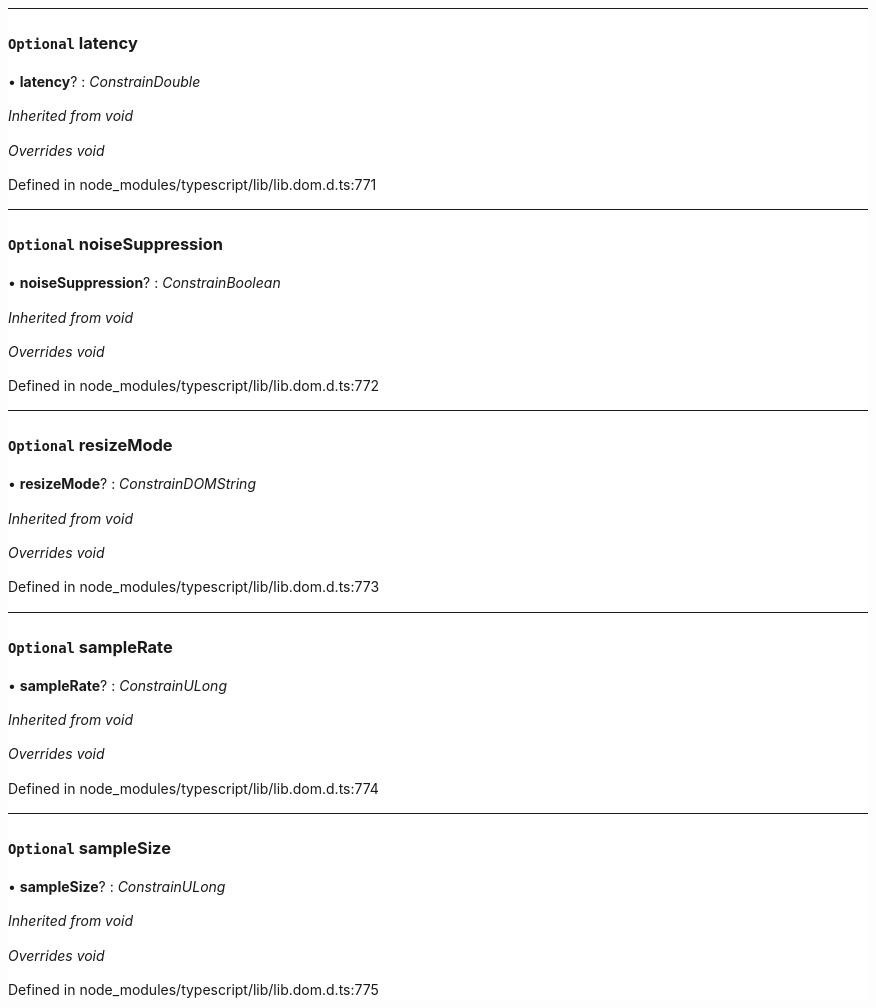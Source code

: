 ___

### `Optional` latency

• **latency**? : *ConstrainDouble*

*Inherited from void*

*Overrides void*

Defined in node_modules/typescript/lib/lib.dom.d.ts:771

___

### `Optional` noiseSuppression

• **noiseSuppression**? : *ConstrainBoolean*

*Inherited from void*

*Overrides void*

Defined in node_modules/typescript/lib/lib.dom.d.ts:772

___

### `Optional` resizeMode

• **resizeMode**? : *ConstrainDOMString*

*Inherited from void*

*Overrides void*

Defined in node_modules/typescript/lib/lib.dom.d.ts:773

___

### `Optional` sampleRate

• **sampleRate**? : *ConstrainULong*

*Inherited from void*

*Overrides void*

Defined in node_modules/typescript/lib/lib.dom.d.ts:774

___

### `Optional` sampleSize

• **sampleSize**? : *ConstrainULong*

*Inherited from void*

*Overrides void*

Defined in node_modules/typescript/lib/lib.dom.d.ts:775
